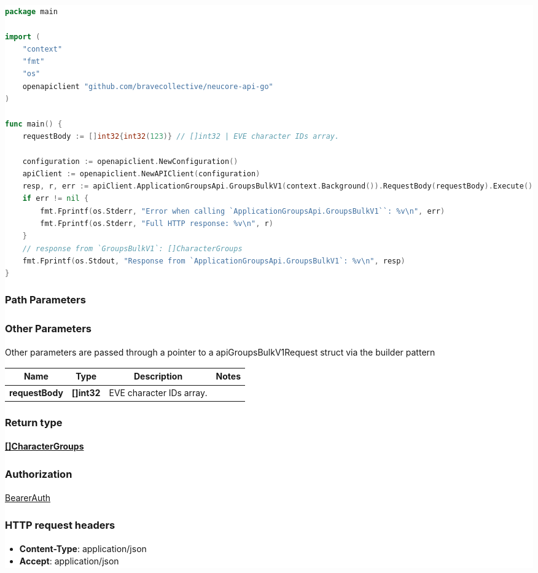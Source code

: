```go
package main

import (
    "context"
    "fmt"
    "os"
    openapiclient "github.com/bravecollective/neucore-api-go"
)

func main() {
    requestBody := []int32{int32(123)} // []int32 | EVE character IDs array.

    configuration := openapiclient.NewConfiguration()
    apiClient := openapiclient.NewAPIClient(configuration)
    resp, r, err := apiClient.ApplicationGroupsApi.GroupsBulkV1(context.Background()).RequestBody(requestBody).Execute()
    if err != nil {
        fmt.Fprintf(os.Stderr, "Error when calling `ApplicationGroupsApi.GroupsBulkV1``: %v\n", err)
        fmt.Fprintf(os.Stderr, "Full HTTP response: %v\n", r)
    }
    // response from `GroupsBulkV1`: []CharacterGroups
    fmt.Fprintf(os.Stdout, "Response from `ApplicationGroupsApi.GroupsBulkV1`: %v\n", resp)
}
```

### Path Parameters



### Other Parameters

Other parameters are passed through a pointer to a apiGroupsBulkV1Request struct via the builder pattern


Name | Type | Description  | Notes
------------- | ------------- | ------------- | -------------
 **requestBody** | **[]int32** | EVE character IDs array. | 

### Return type

[**[]CharacterGroups**](CharacterGroups.md)

### Authorization

[BearerAuth](../README.md#BearerAuth)

### HTTP request headers

- **Content-Type**: application/json
- **Accept**: application/json

